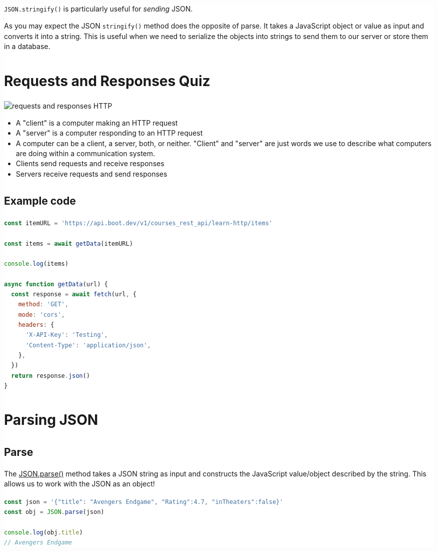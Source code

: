 `JSON.stringify()` is particularly useful for _sending_ JSON.

As you may expect the JSON `stringify()` method does the opposite of parse. It takes a JavaScript object or value as input and converts it into a string. This is useful when we need to serialize the objects into strings to send them to our server or store them in a database.

# Requests and Responses Quiz

![requests and responses HTTP](https://i.imgur.com/ReFw6nN.png)

- A "client" is a computer making an HTTP request
- A "server" is a computer responding to an HTTP request
- A computer can be a client, a server, both, or neither. "Client" and "server" are just words we use to describe what computers are doing within a communication system.
- Clients send requests and receive responses
- Servers receive requests and send responses

## Example code

```js
const itemURL = 'https://api.boot.dev/v1/courses_rest_api/learn-http/items'

const items = await getData(itemURL)

console.log(items)

async function getData(url) {
  const response = await fetch(url, {
    method: 'GET',
    mode: 'cors',
    headers: {
      'X-API-Key': 'Testing',
      'Content-Type': 'application/json',
    },
  })
  return response.json()
}
```

# Parsing JSON

## Parse

The [JSON.parse()](https://developer.mozilla.org/en-US/docs/Web/JavaScript/Reference/Global_Objects/JSON/parse) method takes a JSON string as input and constructs the JavaScript value/object described by the string. This allows us to work with the JSON as an object!

```js
const json = '{"title": "Avengers Endgame", "Rating":4.7, "inTheaters":false}'
const obj = JSON.parse(json)

console.log(obj.title)
// Avengers Endgame
```
